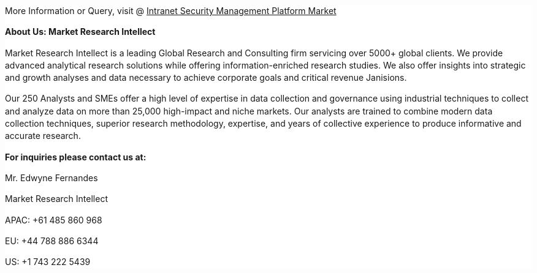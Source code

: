 More Information or Query, visit&nbsp;@</strong>&nbsp;</span><span class="font-[700]"><a href="https://www.marketresearchintellect.com/product/global-intranet-security-management-platform-market-size-and-forecast/?utm_source=Linkedin&utm_medium=842" target="_blank" data-tracking-control-name="article-ssr-frontend-pulse_little-text-block" data-tracking-will-navigate="" data-test-link="">Intranet Security Management Platform Market</a></span></p><p><strong><span class="font-[700]">About Us: Market Research Intellect</span></strong></p><p><span class="">Market Research Intellect is a leading Global Research and Consulting firm servicing over 5000+ global clients. We provide advanced analytical research solutions while offering information-enriched research studies.&nbsp;</span>We also offer insights into strategic and growth analyses and data necessary to achieve corporate goals and critical revenue Janisions.</p><p><span class="">Our 250 Analysts and SMEs offer a high level of expertise in data collection and governance using industrial techniques to collect and analyze data on more than 25,000 high-impact and niche markets. Our analysts are trained to combine modern data collection techniques, superior research methodology, expertise, and years of collective experience to produce informative and accurate research.</span></p><p><strong>For inquiries please contact us at:</strong></p><p>Mr. Edwyne Fernandes</p><p>Market Research Intellect</p><p>APAC: +61 485 860 968</p><p>EU: +44 788 886 6344</p><p>US: +1 743 222 5439</p>

